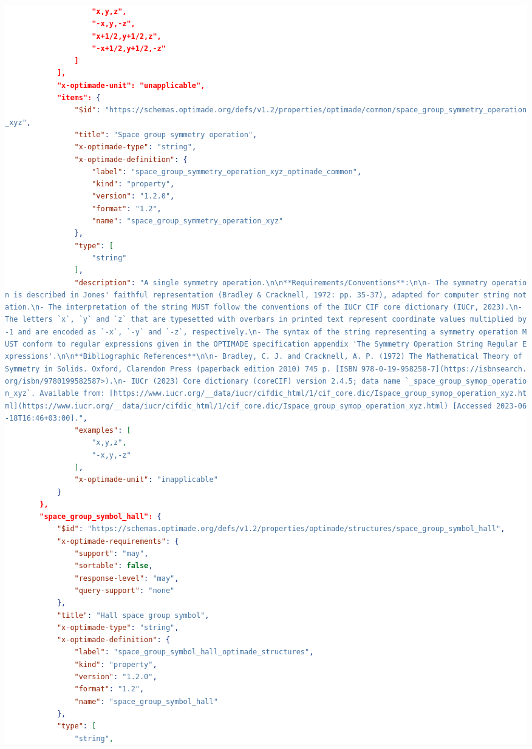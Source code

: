 ``` json
                    "x,y,z",
                    "-x,y,-z",
                    "x+1/2,y+1/2,z",
                    "-x+1/2,y+1/2,-z"
                ]
            ],
            "x-optimade-unit": "unapplicable",
            "items": {
                "$id": "https://schemas.optimade.org/defs/v1.2/properties/optimade/common/space_group_symmetry_operation_xyz",
                "title": "Space group symmetry operation",
                "x-optimade-type": "string",
                "x-optimade-definition": {
                    "label": "space_group_symmetry_operation_xyz_optimade_common",
                    "kind": "property",
                    "version": "1.2.0",
                    "format": "1.2",
                    "name": "space_group_symmetry_operation_xyz"
                },
                "type": [
                    "string"
                ],
                "description": "A single symmetry operation.\n\n**Requirements/Conventions**:\n\n- The symmetry operation is described in Jones' faithful representation (Bradley & Cracknell, 1972: pp. 35-37), adapted for computer string notation.\n- The interpretation of the string MUST follow the conventions of the IUCr CIF core dictionary (IUCr, 2023).\n- The letters `x`, `y` and `z` that are typesetted with overbars in printed text represent coordinate values multiplied by -1 and are encoded as `-x`, `-y` and `-z`, respectively.\n- The syntax of the string representing a symmetry operation MUST conform to regular expressions given in the OPTIMADE specification appendix 'The Symmetry Operation String Regular Expressions'.\n\n**Bibliographic References**\n\n- Bradley, C. J. and Cracknell, A. P. (1972) The Mathematical Theory of Symmetry in Solids. Oxford, Clarendon Press (paperback edition 2010) 745 p. [ISBN 978-0-19-958258-7](https://isbnsearch.org/isbn/9780199582587>).\n- IUCr (2023) Core dictionary (coreCIF) version 2.4.5; data name `_space_group_symop_operation_xyz`. Available from: [https://www.iucr.org/__data/iucr/cifdic_html/1/cif_core.dic/Ispace_group_symop_operation_xyz.html](https://www.iucr.org/__data/iucr/cifdic_html/1/cif_core.dic/Ispace_group_symop_operation_xyz.html) [Accessed 2023-06-18T16:46+03:00].",
                "examples": [
                    "x,y,z",
                    "-x,y,-z"
                ],
                "x-optimade-unit": "inapplicable"
            }
        },
        "space_group_symbol_hall": {
            "$id": "https://schemas.optimade.org/defs/v1.2/properties/optimade/structures/space_group_symbol_hall",
            "x-optimade-requirements": {
                "support": "may",
                "sortable": false,
                "response-level": "may",
                "query-support": "none"
            },
            "title": "Hall space group symbol",
            "x-optimade-type": "string",
            "x-optimade-definition": {
                "label": "space_group_symbol_hall_optimade_structures",
                "kind": "property",
                "version": "1.2.0",
                "format": "1.2",
                "name": "space_group_symbol_hall"
            },
            "type": [
                "string",
```